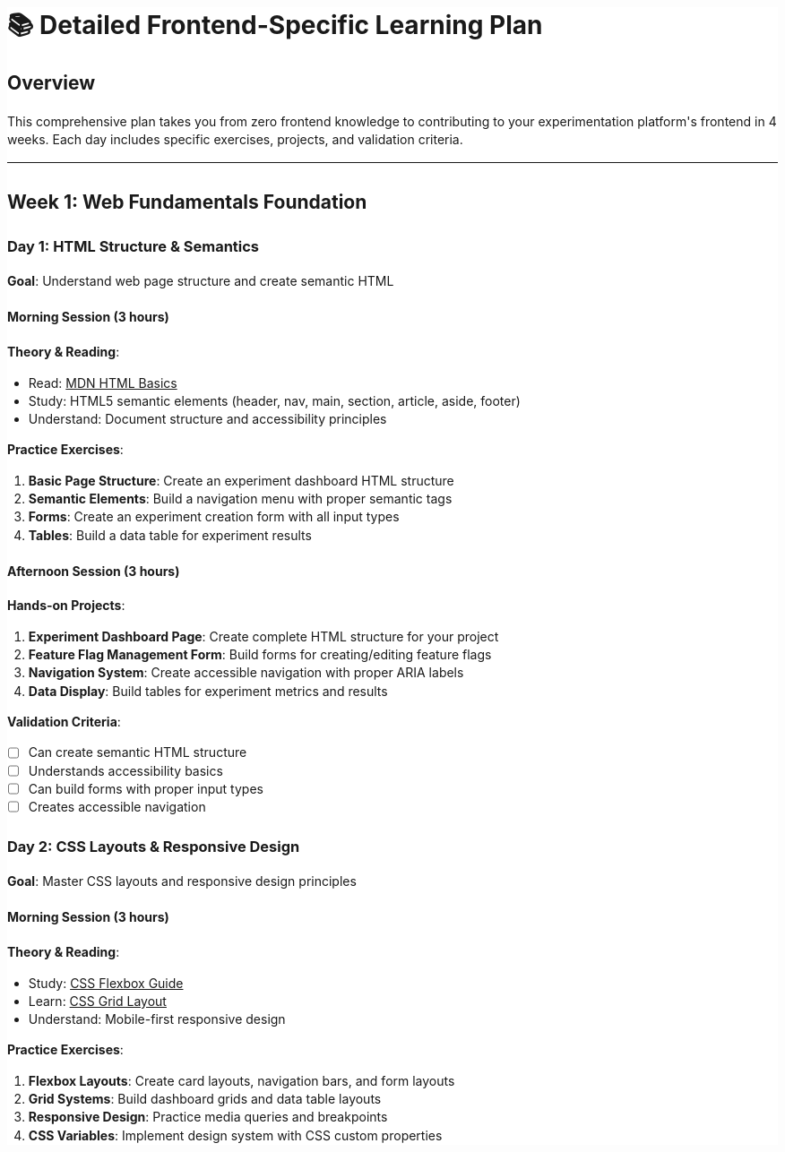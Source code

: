 # 📚 Detailed Frontend-Specific Learning Plan

## **Overview**
This comprehensive plan takes you from zero frontend knowledge to contributing to your experimentation platform's frontend in 4 weeks. Each day includes specific exercises, projects, and validation criteria.

---

## **Week 1: Web Fundamentals Foundation**

### **Day 1: HTML Structure & Semantics**
**Goal**: Understand web page structure and create semantic HTML

#### **Morning Session (3 hours)**
**Theory & Reading**:
- Read: [MDN HTML Basics](https://developer.mozilla.org/en-US/docs/Learn/HTML/Introduction_to_HTML)
- Study: HTML5 semantic elements (header, nav, main, section, article, aside, footer)
- Understand: Document structure and accessibility principles

**Practice Exercises**:
1. **Basic Page Structure**: Create an experiment dashboard HTML structure
2. **Semantic Elements**: Build a navigation menu with proper semantic tags
3. **Forms**: Create an experiment creation form with all input types
4. **Tables**: Build a data table for experiment results

#### **Afternoon Session (3 hours)**
**Hands-on Projects**:
1. **Experiment Dashboard Page**: Create complete HTML structure for your project
2. **Feature Flag Management Form**: Build forms for creating/editing feature flags
3. **Navigation System**: Create accessible navigation with proper ARIA labels
4. **Data Display**: Build tables for experiment metrics and results

**Validation Criteria**:
- [ ] Can create semantic HTML structure
- [ ] Understands accessibility basics
- [ ] Can build forms with proper input types
- [ ] Creates accessible navigation

### **Day 2: CSS Layouts & Responsive Design**
**Goal**: Master CSS layouts and responsive design principles

#### **Morning Session (3 hours)**
**Theory & Reading**:
- Study: [CSS Flexbox Guide](https://css-tricks.com/snippets/css/a-guide-to-flexbox/)
- Learn: [CSS Grid Layout](https://css-tricks.com/snippets/css/complete-guide-grid/)
- Understand: Mobile-first responsive design

**Practice Exercises**:
1. **Flexbox Layouts**: Create card layouts, navigation bars, and form layouts
2. **Grid Systems**: Build dashboard grids and data table layouts
3. **Responsive Design**: Practice media queries and breakpoints
4. **CSS Variables**: Implement design system with CSS custom properties
